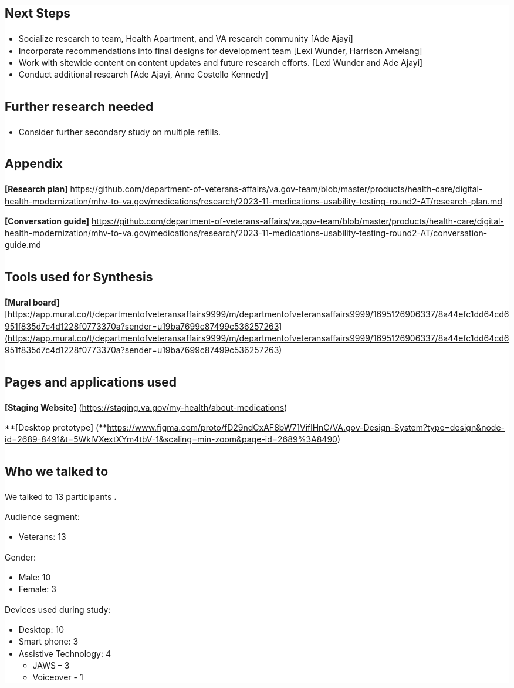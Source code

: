 ## **Next Steps**

- Socialize research to team, Health Apartment, and VA research community [Ade Ajayi]
- Incorporate recommendations into final designs for development team [Lexi Wunder, Harrison Amelang]
- Work with sitewide content on content updates and future research efforts. [Lexi Wunder and Ade Ajayi]
- Conduct additional research [Ade Ajayi, Anne Costello Kennedy]

## **Further research needed**

- Consider further secondary study on multiple refills.

## **Appendix**

**[Research plan]** https://github.com/department-of-veterans-affairs/va.gov-team/blob/master/products/health-care/digital-health-modernization/mhv-to-va.gov/medications/research/2023-11-medications-usability-testing-round2-AT/research-plan.md

**[Conversation guide]** https://github.com/department-of-veterans-affairs/va.gov-team/blob/master/products/health-care/digital-health-modernization/mhv-to-va.gov/medications/research/2023-11-medications-usability-testing-round2-AT/conversation-guide.md

## **Tools used for Synthesis**

**[Mural board]** [https://app.mural.co/t/departmentofveteransaffairs9999/m/departmentofveteransaffairs9999/1695126906337/8a44efc1dd64cd6951f835d7c4d1228f0773370a?sender=u19ba7699c87499c536257263](https://app.mural.co/t/departmentofveteransaffairs9999/m/departmentofveteransaffairs9999/1695126906337/8a44efc1dd64cd6951f835d7c4d1228f0773370a?sender=u19ba7699c87499c536257263)

## **Pages and applications used**

**[Staging Website]** (https://staging.va.gov/my-health/about-medications)

**[Desktop prototype] (**https://www.figma.com/proto/fD29ndCxAF8bW71ViflHnC/VA.gov-Design-System?type=design&node-id=2689-8491&t=5WklVXextXYm4tbV-1&scaling=min-zoom&page-id=2689%3A8490)

## **Who we talked to**

We talked to 13 participants **.**

Audience segment:

- Veterans: 13

Gender:

- Male: 10
- Female: 3

Devices used during study:

- Desktop: 10
- Smart phone: 3
- Assistive Technology: 4
  - JAWS – 3
  - Voiceover - 1
